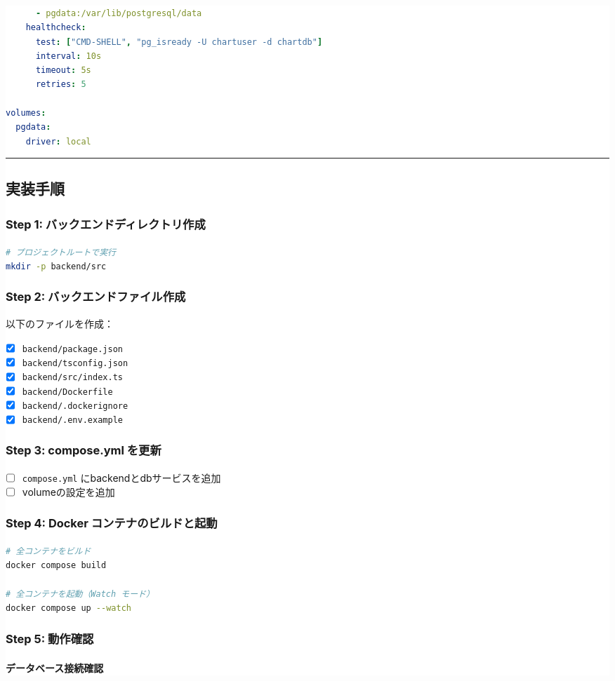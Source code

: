 ```yaml
      - pgdata:/var/lib/postgresql/data
    healthcheck:
      test: ["CMD-SHELL", "pg_isready -U chartuser -d chartdb"]
      interval: 10s
      timeout: 5s
      retries: 5

volumes:
  pgdata:
    driver: local
```

---

## 実装手順

### Step 1: バックエンドディレクトリ作成

```bash
# プロジェクトルートで実行
mkdir -p backend/src
```

### Step 2: バックエンドファイル作成

以下のファイルを作成：
- [x] `backend/package.json`
- [x] `backend/tsconfig.json`
- [x] `backend/src/index.ts`
- [x] `backend/Dockerfile`
- [x] `backend/.dockerignore`
- [x] `backend/.env.example`

### Step 3: compose.yml を更新

- [ ] `compose.yml` にbackendとdbサービスを追加
- [ ] volumeの設定を追加

### Step 4: Docker コンテナのビルドと起動

```bash
# 全コンテナをビルド
docker compose build

# 全コンテナを起動（Watch モード）
docker compose up --watch
```

### Step 5: 動作確認

#### データベース接続確認
